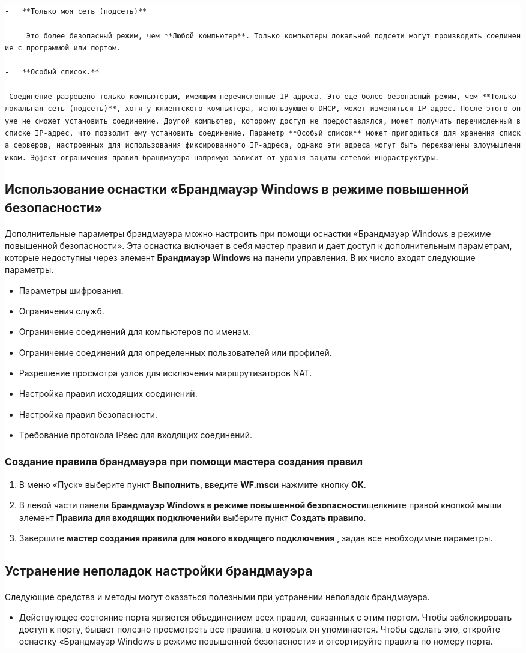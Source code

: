     -   **Только моя сеть (подсеть)**  
  
         Это более безопасный режим, чем **Любой компьютер**. Только компьютеры локальной подсети могут производить соединение с программой или портом.  
  
    -   **Особый список.**  
  
     Соединение разрешено только компьютерам, имеющим перечисленные IP-адреса. Это еще более безопасный режим, чем **Только локальная сеть (подсеть)**, хотя у клиентского компьютера, использующего DHCP, может измениться IP-адрес. После этого он уже не сможет установить соединение. Другой компьютер, которому доступ не предоставлялся, может получить перечисленный в списке IP-адрес, что позволит ему установить соединение. Параметр **Особый список** может пригодиться для хранения списка серверов, настроенных для использования фиксированного IP-адреса, однако эти адреса могут быть перехвачены злоумышленником. Эффект ограничения правил брандмауэра напрямую зависит от уровня защиты сетевой инфраструктуры.  
  
##  <a name="BKMK_WF_msc"></a> Использование оснастки «Брандмауэр Windows в режиме повышенной безопасности»  
 Дополнительные параметры брандмауэра можно настроить при помощи оснастки «Брандмауэр Windows в режиме повышенной безопасности». Эта оснастка включает в себя мастер правил и дает доступ к дополнительным параметрам, которые недоступны через элемент **Брандмауэр Windows** на панели управления. В их число входят следующие параметры.  
  
-   Параметры шифрования.  
  
-   Ограничения служб.  
  
-   Ограничение соединений для компьютеров по именам.  
  
-   Ограничение соединений для определенных пользователей или профилей.  
  
-   Разрешение просмотра узлов для исключения маршрутизаторов NAT.  
  
-   Настройка правил исходящих соединений.  
  
-   Настройка правил безопасности.  
  
-   Требование протокола IPsec для входящих соединений.  
  
### <a name="to-create-a-new-firewall-rule-using-the-new-rule-wizard"></a>Создание правила брандмауэра при помощи мастера создания правил  
  
1.  В меню «Пуск» выберите пункт **Выполнить**, введите **WF.msc**и нажмите кнопку **ОК**.  
  
2.  В левой части панели **Брандмауэр Windows в режиме повышенной безопасности**щелкните правой кнопкой мыши элемент **Правила для входящих подключений**и выберите пункт **Создать правило**.  
  
3.  Завершите **мастер создания правила для нового входящего подключения** , задав все необходимые параметры.  
  
##  <a name="BKMK_troubleshooting"></a> Устранение неполадок настройки брандмауэра  
 Следующие средства и методы могут оказаться полезными при устранении неполадок брандмауэра.  
  
-   Действующее состояние порта является объединением всех правил, связанных с этим портом. Чтобы заблокировать доступ к порту, бывает полезно просмотреть все правила, в которых он упоминается. Чтобы сделать это, откройте оснастку «Брандмауэр Windows в режиме повышенной безопасности» и отсортируйте правила по номеру порта.  
  